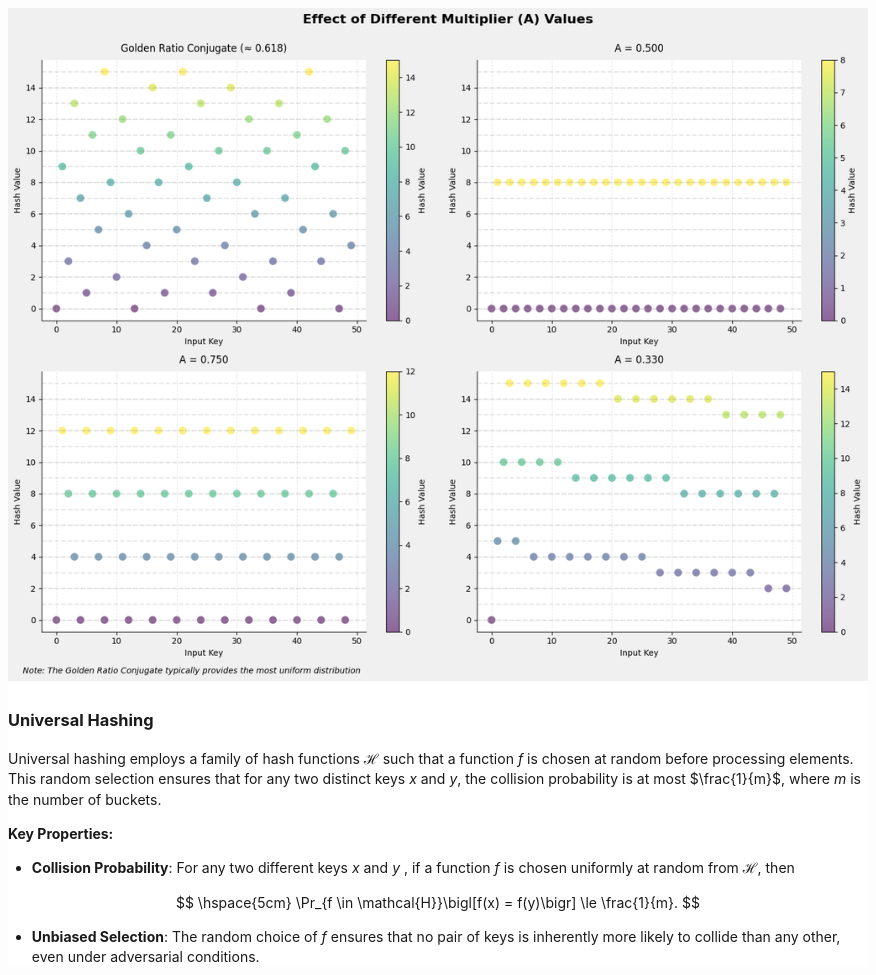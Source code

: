 ![Effect of Different Multiplier values](/images/post31/fig11.png "Effect of Different Multiplier values")

  
### Universal Hashing

Universal hashing employs a family of hash functions $\mathcal{H}$ such that a function $f$ is chosen at random before processing elements. This random selection ensures 
that for any two distinct keys $x$ and $y$, the collision probability is at most $\frac{1}{m}$, where $m$ is the number of buckets. 

**Key Properties:**
- **Collision Probability**: For any two different keys $x$ and $y$ , if a function $f$ is chosen uniformly at random from $\mathcal{H}$, then

$$
\hspace{5cm} \Pr_{f \in \mathcal{H}}\bigl[f(x) = f(y)\bigr] \le \frac{1}{m}.
$$

-  **Unbiased Selection**: The random choice of $f$ ensures that no pair of keys is inherently more likely to collide than any other, even under adversarial conditions.
